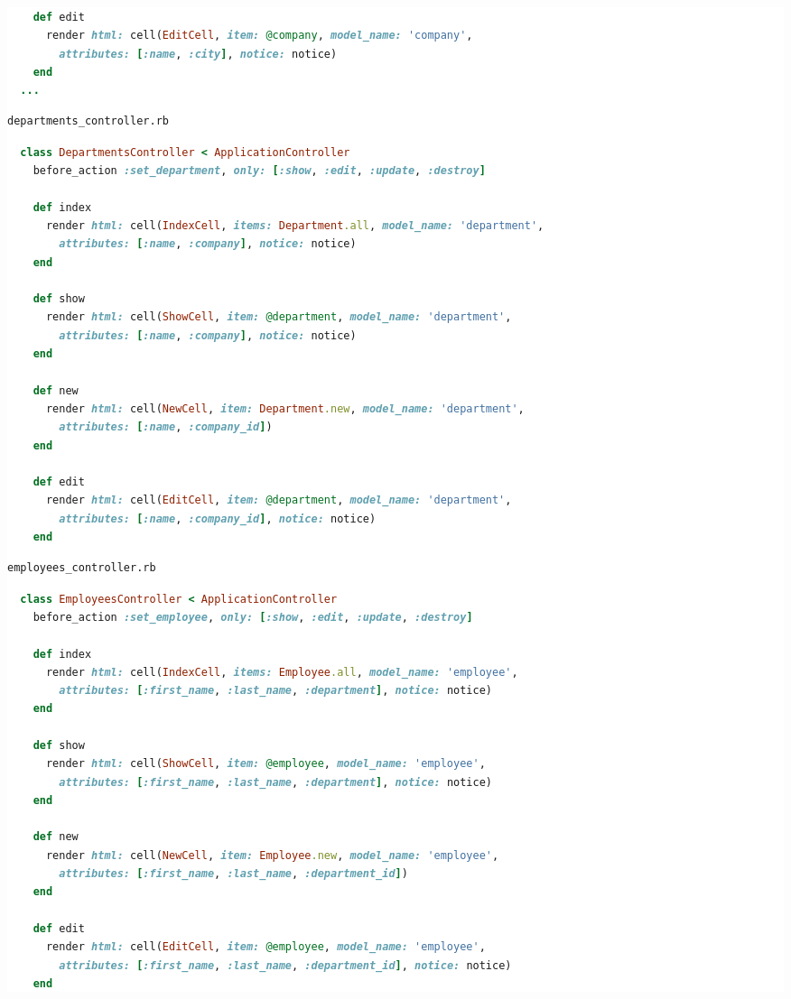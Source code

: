 ```ruby
    def edit
      render html: cell(EditCell, item: @company, model_name: 'company',
        attributes: [:name, :city], notice: notice)
    end
  ...
```

`departments_controller.rb`

```ruby
  class DepartmentsController < ApplicationController
    before_action :set_department, only: [:show, :edit, :update, :destroy]

    def index
      render html: cell(IndexCell, items: Department.all, model_name: 'department',
        attributes: [:name, :company], notice: notice)
    end

    def show
      render html: cell(ShowCell, item: @department, model_name: 'department',
        attributes: [:name, :company], notice: notice)
    end

    def new
      render html: cell(NewCell, item: Department.new, model_name: 'department',
        attributes: [:name, :company_id])
    end

    def edit
      render html: cell(EditCell, item: @department, model_name: 'department',
        attributes: [:name, :company_id], notice: notice)
    end
```

`employees_controller.rb`

```ruby
  class EmployeesController < ApplicationController
    before_action :set_employee, only: [:show, :edit, :update, :destroy]

    def index
      render html: cell(IndexCell, items: Employee.all, model_name: 'employee',
        attributes: [:first_name, :last_name, :department], notice: notice)
    end

    def show
      render html: cell(ShowCell, item: @employee, model_name: 'employee',
        attributes: [:first_name, :last_name, :department], notice: notice)
    end

    def new
      render html: cell(NewCell, item: Employee.new, model_name: 'employee',
        attributes: [:first_name, :last_name, :department_id])
    end

    def edit
      render html: cell(EditCell, item: @employee, model_name: 'employee',
        attributes: [:first_name, :last_name, :department_id], notice: notice)
    end
```
